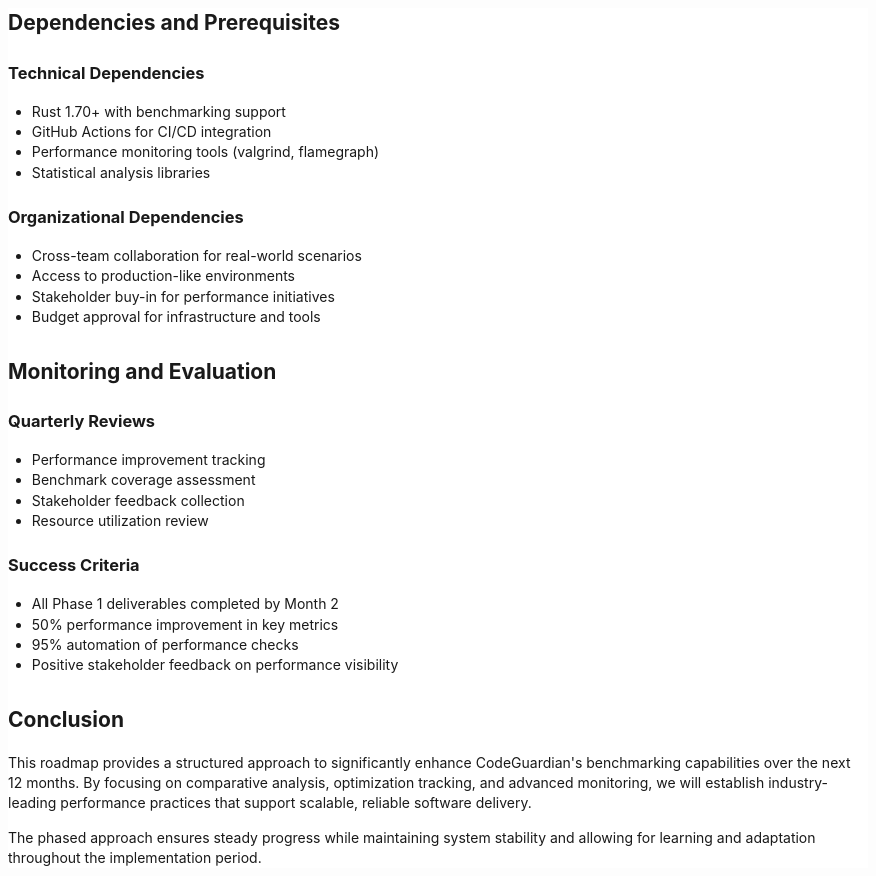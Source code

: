 ## Dependencies and Prerequisites

### Technical Dependencies
- Rust 1.70+ with benchmarking support
- GitHub Actions for CI/CD integration
- Performance monitoring tools (valgrind, flamegraph)
- Statistical analysis libraries

### Organizational Dependencies
- Cross-team collaboration for real-world scenarios
- Access to production-like environments
- Stakeholder buy-in for performance initiatives
- Budget approval for infrastructure and tools

## Monitoring and Evaluation

### Quarterly Reviews
- Performance improvement tracking
- Benchmark coverage assessment
- Stakeholder feedback collection
- Resource utilization review

### Success Criteria
- All Phase 1 deliverables completed by Month 2
- 50% performance improvement in key metrics
- 95% automation of performance checks
- Positive stakeholder feedback on performance visibility

## Conclusion

This roadmap provides a structured approach to significantly enhance CodeGuardian's benchmarking capabilities over the next 12 months. By focusing on comparative analysis, optimization tracking, and advanced monitoring, we will establish industry-leading performance practices that support scalable, reliable software delivery.

The phased approach ensures steady progress while maintaining system stability and allowing for learning and adaptation throughout the implementation period.
